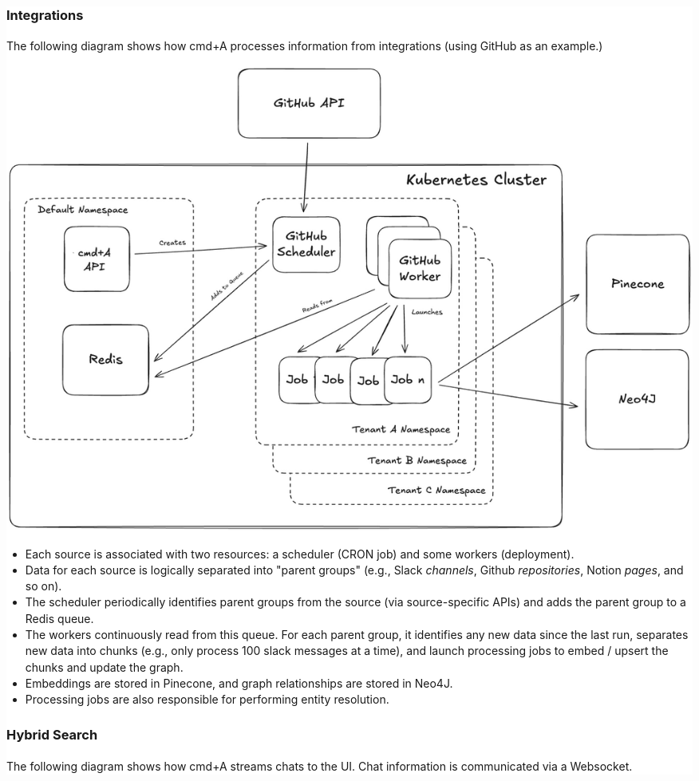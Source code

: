 ### Integrations

The following diagram shows how cmd+A processes information from integrations (using GitHub as an example.)

<img src="docs/cmd-a-architecture.jpg" alt="drawing" width="1000"/>

- Each source is associated with two resources: a scheduler (CRON job) and some workers (deployment).
- Data for each source is logically separated into "parent groups" (e.g., Slack _channels_, Github _repositories_, Notion _pages_, and so on).
- The scheduler periodically identifies parent groups from the source (via source-specific APIs) and adds the parent group to a Redis queue.
- The workers continuously read from this queue. For each parent group, it identifies any new data since the last run, separates new data into chunks (e.g., only process 100 slack messages at a time), and launch processing jobs to embed / upsert the chunks and update the graph.
- Embeddings are stored in Pinecone, and graph relationships are stored in Neo4J.
- Processing jobs are also responsible for performing entity resolution.

### Hybrid Search

The following diagram shows how cmd+A streams chats to the UI. Chat information is communicated via a Websocket.
